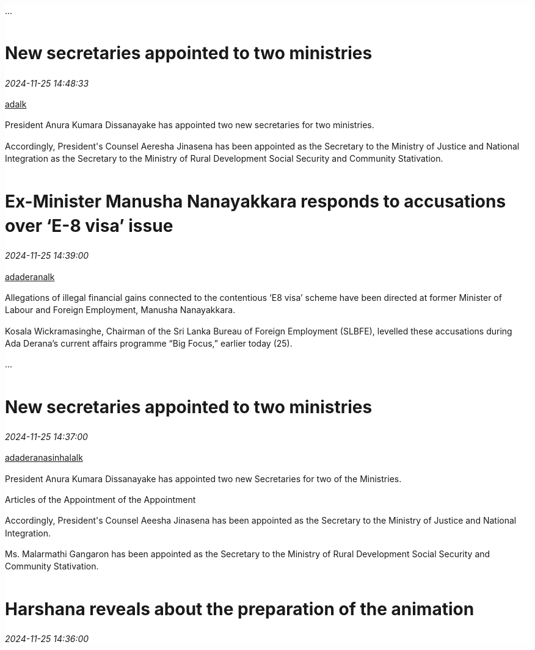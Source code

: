 ...



# New secretaries appointed to two ministries

*2024-11-25 14:48:33*

[adalk](https://www.ada.lk/breaking_news/අමාත්‍යාංශ-දෙකකට-නව-ලේකම්වරු-පත්-කෙරේ/11-413252)

President Anura Kumara Dissanayake has appointed two new secretaries for two ministries.

Accordingly, President's Counsel Aeresha Jinasena has been appointed as the Secretary to the Ministry of Justice and National Integration as the Secretary to the Ministry of Rural Development Social Security and Community Stativation.



# Ex-Minister Manusha Nanayakkara responds to accusations over ‘E-8 visa’ issue

*2024-11-25 14:39:00*

[adaderanalk](https://www.adaderana.lk/news/103751/ex-minister-manusha-nanayakkara-responds-to-accusations-over-e-8-visa-issue)

Allegations of illegal financial gains connected to the contentious ‘E8 visa’ scheme have been directed at former Minister of Labour and Foreign Employment, Manusha Nanayakkara.

Kosala Wickramasinghe, Chairman of the Sri Lanka Bureau of Foreign Employment (SLBFE), levelled these accusations during Ada Derana’s current affairs programme “Big Focus,” earlier today (25).

...



# New secretaries appointed to two ministries

*2024-11-25 14:37:00*

[adaderanasinhalalk](http://sinhala.adaderana.lk/news/203716)

President Anura Kumara Dissanayake has appointed two new Secretaries for two of the Ministries.

Articles of the Appointment of the Appointment

Accordingly, President's Counsel Aeesha Jinasena has been appointed as the Secretary to the Ministry of Justice and National Integration.

Ms. Malarmathi Gangaron has been appointed as the Secretary to the Ministry of Rural Development Social Security and Community Stativation.



# Harshana reveals about the preparation of the animation

*2024-11-25 14:36:00*
